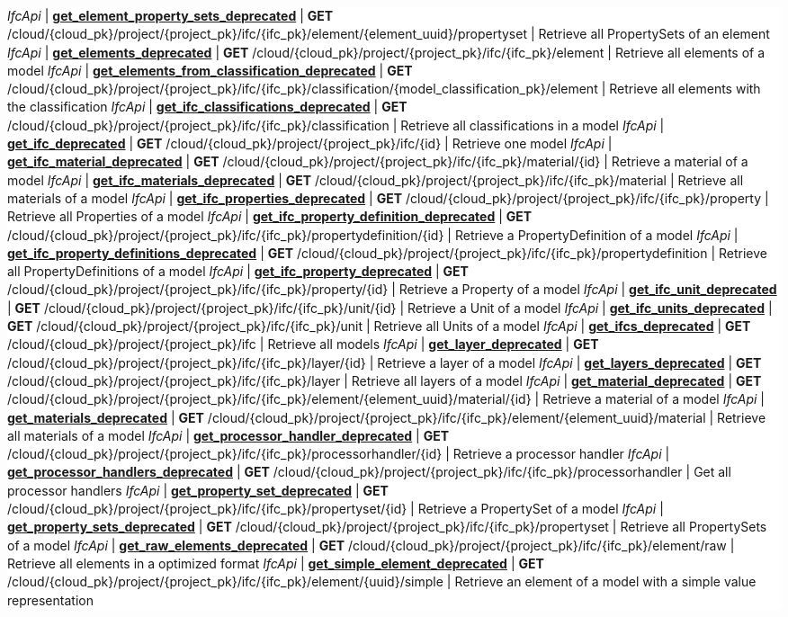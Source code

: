 *IfcApi* | [**get_element_property_sets_deprecated**](docs/IfcApi.md#get_element_property_sets_deprecated) | **GET** /cloud/{cloud_pk}/project/{project_pk}/ifc/{ifc_pk}/element/{element_uuid}/propertyset | Retrieve all PropertySets of an element
*IfcApi* | [**get_elements_deprecated**](docs/IfcApi.md#get_elements_deprecated) | **GET** /cloud/{cloud_pk}/project/{project_pk}/ifc/{ifc_pk}/element | Retrieve all elements of a model
*IfcApi* | [**get_elements_from_classification_deprecated**](docs/IfcApi.md#get_elements_from_classification_deprecated) | **GET** /cloud/{cloud_pk}/project/{project_pk}/ifc/{ifc_pk}/classification/{model_classification_pk}/element | Retrieve all elements with the classification
*IfcApi* | [**get_ifc_classifications_deprecated**](docs/IfcApi.md#get_ifc_classifications_deprecated) | **GET** /cloud/{cloud_pk}/project/{project_pk}/ifc/{ifc_pk}/classification | Retrieve all classifications in a model
*IfcApi* | [**get_ifc_deprecated**](docs/IfcApi.md#get_ifc_deprecated) | **GET** /cloud/{cloud_pk}/project/{project_pk}/ifc/{id} | Retrieve one model
*IfcApi* | [**get_ifc_material_deprecated**](docs/IfcApi.md#get_ifc_material_deprecated) | **GET** /cloud/{cloud_pk}/project/{project_pk}/ifc/{ifc_pk}/material/{id} | Retrieve a material of a model
*IfcApi* | [**get_ifc_materials_deprecated**](docs/IfcApi.md#get_ifc_materials_deprecated) | **GET** /cloud/{cloud_pk}/project/{project_pk}/ifc/{ifc_pk}/material | Retrieve all materials of a model
*IfcApi* | [**get_ifc_properties_deprecated**](docs/IfcApi.md#get_ifc_properties_deprecated) | **GET** /cloud/{cloud_pk}/project/{project_pk}/ifc/{ifc_pk}/property | Retrieve all Properties of a model
*IfcApi* | [**get_ifc_property_definition_deprecated**](docs/IfcApi.md#get_ifc_property_definition_deprecated) | **GET** /cloud/{cloud_pk}/project/{project_pk}/ifc/{ifc_pk}/propertydefinition/{id} | Retrieve a PropertyDefinition of a model
*IfcApi* | [**get_ifc_property_definitions_deprecated**](docs/IfcApi.md#get_ifc_property_definitions_deprecated) | **GET** /cloud/{cloud_pk}/project/{project_pk}/ifc/{ifc_pk}/propertydefinition | Retrieve all PropertyDefinitions of a model
*IfcApi* | [**get_ifc_property_deprecated**](docs/IfcApi.md#get_ifc_property_deprecated) | **GET** /cloud/{cloud_pk}/project/{project_pk}/ifc/{ifc_pk}/property/{id} | Retrieve a Property of a model
*IfcApi* | [**get_ifc_unit_deprecated**](docs/IfcApi.md#get_ifc_unit_deprecated) | **GET** /cloud/{cloud_pk}/project/{project_pk}/ifc/{ifc_pk}/unit/{id} | Retrieve a Unit of a model
*IfcApi* | [**get_ifc_units_deprecated**](docs/IfcApi.md#get_ifc_units_deprecated) | **GET** /cloud/{cloud_pk}/project/{project_pk}/ifc/{ifc_pk}/unit | Retrieve all Units of a model
*IfcApi* | [**get_ifcs_deprecated**](docs/IfcApi.md#get_ifcs_deprecated) | **GET** /cloud/{cloud_pk}/project/{project_pk}/ifc | Retrieve all models
*IfcApi* | [**get_layer_deprecated**](docs/IfcApi.md#get_layer_deprecated) | **GET** /cloud/{cloud_pk}/project/{project_pk}/ifc/{ifc_pk}/layer/{id} | Retrieve a layer of a model
*IfcApi* | [**get_layers_deprecated**](docs/IfcApi.md#get_layers_deprecated) | **GET** /cloud/{cloud_pk}/project/{project_pk}/ifc/{ifc_pk}/layer | Retrieve all layers of a model
*IfcApi* | [**get_material_deprecated**](docs/IfcApi.md#get_material_deprecated) | **GET** /cloud/{cloud_pk}/project/{project_pk}/ifc/{ifc_pk}/element/{element_uuid}/material/{id} | Retrieve a material of a model
*IfcApi* | [**get_materials_deprecated**](docs/IfcApi.md#get_materials_deprecated) | **GET** /cloud/{cloud_pk}/project/{project_pk}/ifc/{ifc_pk}/element/{element_uuid}/material | Retrieve all materials of a model
*IfcApi* | [**get_processor_handler_deprecated**](docs/IfcApi.md#get_processor_handler_deprecated) | **GET** /cloud/{cloud_pk}/project/{project_pk}/ifc/{ifc_pk}/processorhandler/{id} | Retrieve a processor handler
*IfcApi* | [**get_processor_handlers_deprecated**](docs/IfcApi.md#get_processor_handlers_deprecated) | **GET** /cloud/{cloud_pk}/project/{project_pk}/ifc/{ifc_pk}/processorhandler | Get all processor handlers
*IfcApi* | [**get_property_set_deprecated**](docs/IfcApi.md#get_property_set_deprecated) | **GET** /cloud/{cloud_pk}/project/{project_pk}/ifc/{ifc_pk}/propertyset/{id} | Retrieve a PropertySet of a model
*IfcApi* | [**get_property_sets_deprecated**](docs/IfcApi.md#get_property_sets_deprecated) | **GET** /cloud/{cloud_pk}/project/{project_pk}/ifc/{ifc_pk}/propertyset | Retrieve all PropertySets of a model
*IfcApi* | [**get_raw_elements_deprecated**](docs/IfcApi.md#get_raw_elements_deprecated) | **GET** /cloud/{cloud_pk}/project/{project_pk}/ifc/{ifc_pk}/element/raw | Retrieve all elements in a optimized format
*IfcApi* | [**get_simple_element_deprecated**](docs/IfcApi.md#get_simple_element_deprecated) | **GET** /cloud/{cloud_pk}/project/{project_pk}/ifc/{ifc_pk}/element/{uuid}/simple | Retrieve an element of a model with a simple value representation